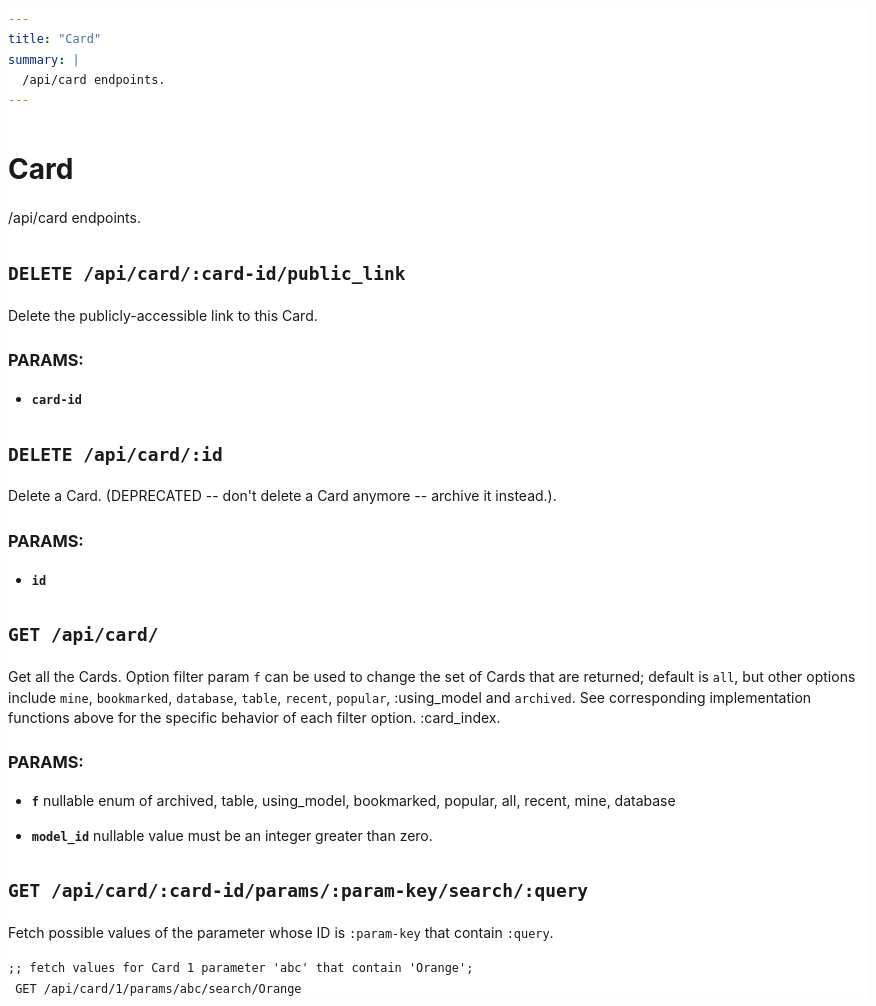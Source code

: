 ```yaml
---
title: "Card"
summary: |
  /api/card endpoints.
---
```


# Card

/api/card endpoints.

## `DELETE /api/card/:card-id/public_link`

Delete the publicly-accessible link to this Card.

### PARAMS:

*  **`card-id`**

## `DELETE /api/card/:id`

Delete a Card. (DEPRECATED -- don't delete a Card anymore -- archive it instead.).

### PARAMS:

*  **`id`**

## `GET /api/card/`

Get all the Cards. Option filter param `f` can be used to change the set of Cards that are returned; default is
  `all`, but other options include `mine`, `bookmarked`, `database`, `table`, `recent`, `popular`, :using_model
  and `archived`. See corresponding implementation functions above for the specific behavior of each filter
  option. :card_index.

### PARAMS:

*  **`f`** nullable enum of archived, table, using_model, bookmarked, popular, all, recent, mine, database

*  **`model_id`** nullable value must be an integer greater than zero.

## `GET /api/card/:card-id/params/:param-key/search/:query`

Fetch possible values of the parameter whose ID is `:param-key` that contain `:query`.

    ;; fetch values for Card 1 parameter 'abc' that contain 'Orange';
     GET /api/card/1/params/abc/search/Orange
